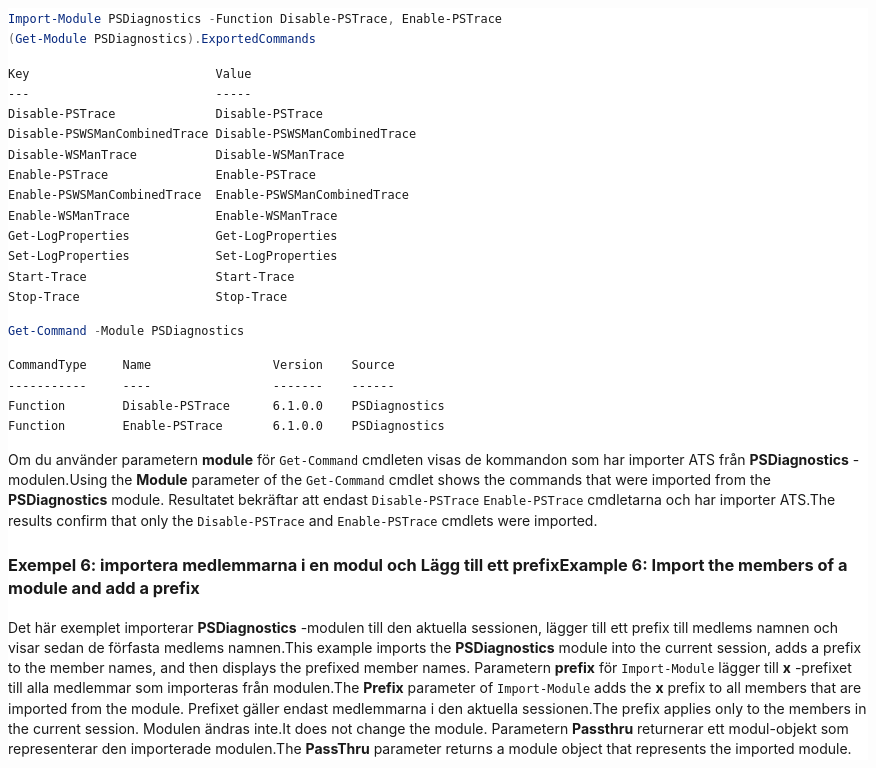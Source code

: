 ```powershell
Import-Module PSDiagnostics -Function Disable-PSTrace, Enable-PSTrace
(Get-Module PSDiagnostics).ExportedCommands
```

```Output
Key                          Value
---                          -----
Disable-PSTrace              Disable-PSTrace
Disable-PSWSManCombinedTrace Disable-PSWSManCombinedTrace
Disable-WSManTrace           Disable-WSManTrace
Enable-PSTrace               Enable-PSTrace
Enable-PSWSManCombinedTrace  Enable-PSWSManCombinedTrace
Enable-WSManTrace            Enable-WSManTrace
Get-LogProperties            Get-LogProperties
Set-LogProperties            Set-LogProperties
Start-Trace                  Start-Trace
Stop-Trace                   Stop-Trace
```

```powershell
Get-Command -Module PSDiagnostics
```

```Output
CommandType     Name                 Version    Source
-----------     ----                 -------    ------
Function        Disable-PSTrace      6.1.0.0    PSDiagnostics
Function        Enable-PSTrace       6.1.0.0    PSDiagnostics
```

<span data-ttu-id="26162-159">Om du använder parametern **module** för `Get-Command` cmdleten visas de kommandon som har importer ATS från **PSDiagnostics** -modulen.</span><span class="sxs-lookup"><span data-stu-id="26162-159">Using the **Module** parameter of the `Get-Command` cmdlet shows the commands that were imported from the **PSDiagnostics** module.</span></span> <span data-ttu-id="26162-160">Resultatet bekräftar att endast `Disable-PSTrace` `Enable-PSTrace` cmdletarna och har importer ATS.</span><span class="sxs-lookup"><span data-stu-id="26162-160">The results confirm that only the `Disable-PSTrace` and `Enable-PSTrace` cmdlets were imported.</span></span>

### <span data-ttu-id="26162-161">Exempel 6: importera medlemmarna i en modul och Lägg till ett prefix</span><span class="sxs-lookup"><span data-stu-id="26162-161">Example 6: Import the members of a module and add a prefix</span></span>

<span data-ttu-id="26162-162">Det här exemplet importerar **PSDiagnostics** -modulen till den aktuella sessionen, lägger till ett prefix till medlems namnen och visar sedan de förfasta medlems namnen.</span><span class="sxs-lookup"><span data-stu-id="26162-162">This example imports the **PSDiagnostics** module into the current session, adds a prefix to the member names, and then displays the prefixed member names.</span></span> <span data-ttu-id="26162-163">Parametern **prefix** för `Import-Module` lägger till **x** -prefixet till alla medlemmar som importeras från modulen.</span><span class="sxs-lookup"><span data-stu-id="26162-163">The **Prefix** parameter of `Import-Module` adds the **x** prefix to all members that are imported from the module.</span></span> <span data-ttu-id="26162-164">Prefixet gäller endast medlemmarna i den aktuella sessionen.</span><span class="sxs-lookup"><span data-stu-id="26162-164">The prefix applies only to the members in the current session.</span></span> <span data-ttu-id="26162-165">Modulen ändras inte.</span><span class="sxs-lookup"><span data-stu-id="26162-165">It does not change the module.</span></span> <span data-ttu-id="26162-166">Parametern **Passthru** returnerar ett modul-objekt som representerar den importerade modulen.</span><span class="sxs-lookup"><span data-stu-id="26162-166">The **PassThru** parameter returns a module object that represents the imported module.</span></span>
